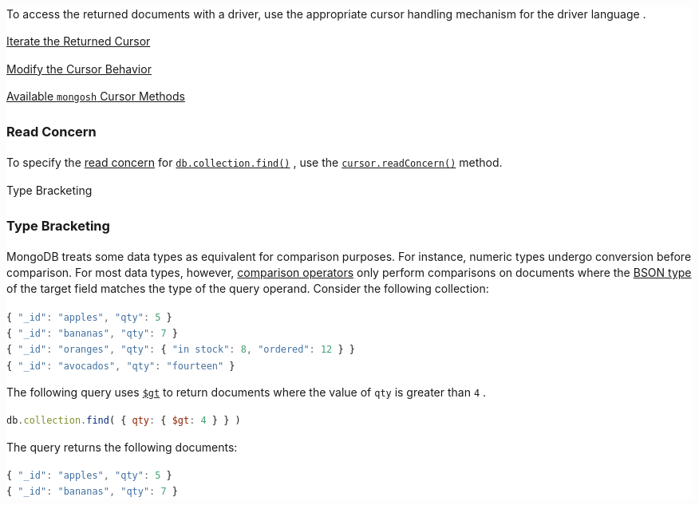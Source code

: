  To access the returned documents with a driver, use the appropriate
cursor handling mechanism for the  driver language .

 [Iterate the Returned Cursor](https://www.mongodb.com/docs/manual/reference/method/db.collection.find/#std-label-crud-read-cursor)

 [Modify the Cursor Behavior](https://www.mongodb.com/docs/manual/reference/method/db.collection.find/#std-label-find-modify-cursor)

 [Available  `mongosh`  Cursor Methods](https://www.mongodb.com/docs/manual/reference/method/db.collection.find/#std-label-find-cursor-methods)



 ### Read Concern

 To specify the  [read concern](https://www.mongodb.com/docs/manual//reference/read-concern/#)  for
 [`db.collection.find()`](https://www.mongodb.com/docs/manual/reference/method/db.collection.find/#mongodb-method-db.collection.find) , use the  [`cursor.readConcern()`](https://www.mongodb.com/docs/manual/reference/method/cursor.readConcern/#mongodb-method-cursor.readConcern) 
method.

 Type Bracketing

 ### Type Bracketing

 MongoDB treats some data types as equivalent for comparison purposes.
For instance, numeric types undergo conversion before comparison. For
most data types, however,
 [comparison operators](https://www.mongodb.com/docs/manual//reference/operator/query-comparison/#)  only
perform comparisons on documents where the
 [BSON type](https://www.mongodb.com/docs/manual/reference/bson-type-comparison-order/#std-label-bson-types-comparison-order)  of the
target field matches the type of the query operand. Consider the
following collection:

 ```javascript
{ "_id": "apples", "qty": 5 }
{ "_id": "bananas", "qty": 7 }
{ "_id": "oranges", "qty": { "in stock": 8, "ordered": 12 } }
{ "_id": "avocados", "qty": "fourteen" }
```

 The following query uses  [`$gt`](https://www.mongodb.com/docs/manual/reference/operator/query/gt/#mongodb-query-op.-gt)  to return documents where the
value of  `qty`  is greater than  `4` .

 ```javascript
db.collection.find( { qty: { $gt: 4 } } )
```

 The query returns the following documents:

 ```javascript
{ "_id": "apples", "qty": 5 }
{ "_id": "bananas", "qty": 7 }
```
